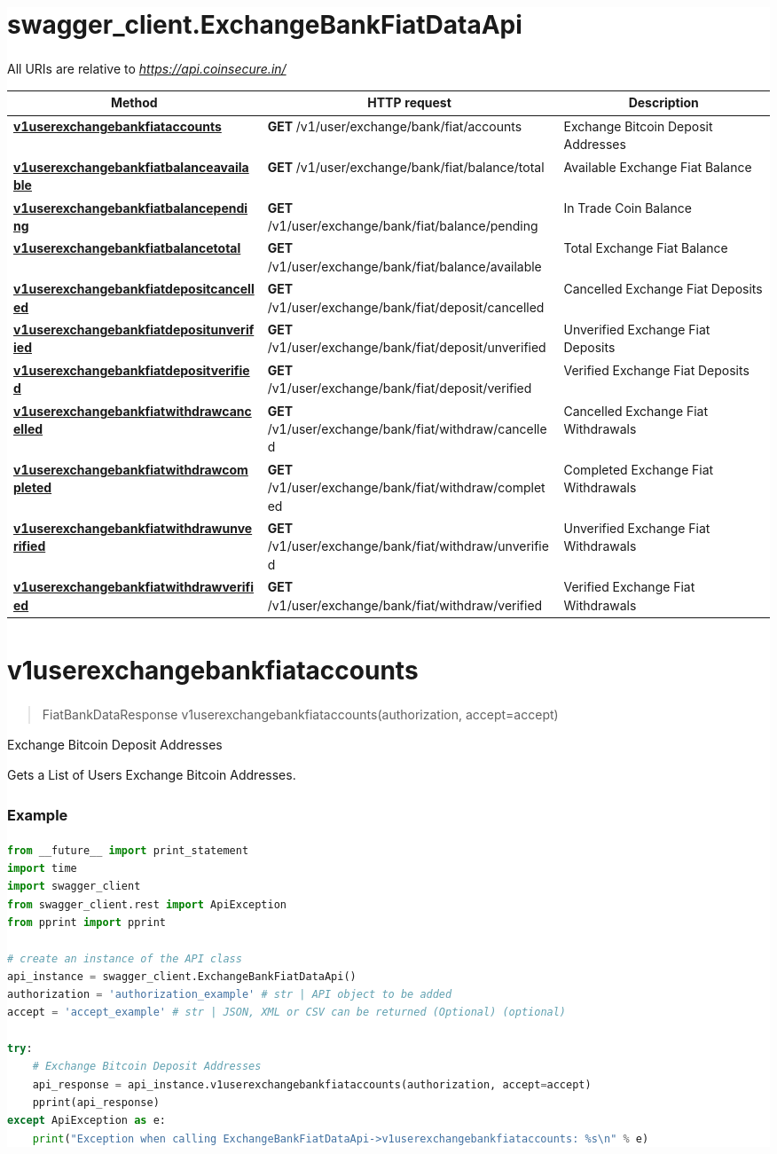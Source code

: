 # swagger_client.ExchangeBankFiatDataApi

All URIs are relative to *https://api.coinsecure.in/*

Method | HTTP request | Description
------------- | ------------- | -------------
[**v1userexchangebankfiataccounts**](ExchangeBankFiatDataApi.md#v1userexchangebankfiataccounts) | **GET** /v1/user/exchange/bank/fiat/accounts | Exchange Bitcoin Deposit Addresses
[**v1userexchangebankfiatbalanceavailable**](ExchangeBankFiatDataApi.md#v1userexchangebankfiatbalanceavailable) | **GET** /v1/user/exchange/bank/fiat/balance/total | Available Exchange Fiat Balance
[**v1userexchangebankfiatbalancepending**](ExchangeBankFiatDataApi.md#v1userexchangebankfiatbalancepending) | **GET** /v1/user/exchange/bank/fiat/balance/pending | In Trade Coin Balance
[**v1userexchangebankfiatbalancetotal**](ExchangeBankFiatDataApi.md#v1userexchangebankfiatbalancetotal) | **GET** /v1/user/exchange/bank/fiat/balance/available | Total Exchange Fiat Balance
[**v1userexchangebankfiatdepositcancelled**](ExchangeBankFiatDataApi.md#v1userexchangebankfiatdepositcancelled) | **GET** /v1/user/exchange/bank/fiat/deposit/cancelled | Cancelled Exchange Fiat Deposits
[**v1userexchangebankfiatdepositunverified**](ExchangeBankFiatDataApi.md#v1userexchangebankfiatdepositunverified) | **GET** /v1/user/exchange/bank/fiat/deposit/unverified | Unverified Exchange Fiat Deposits
[**v1userexchangebankfiatdepositverified**](ExchangeBankFiatDataApi.md#v1userexchangebankfiatdepositverified) | **GET** /v1/user/exchange/bank/fiat/deposit/verified | Verified Exchange Fiat Deposits
[**v1userexchangebankfiatwithdrawcancelled**](ExchangeBankFiatDataApi.md#v1userexchangebankfiatwithdrawcancelled) | **GET** /v1/user/exchange/bank/fiat/withdraw/cancelled | Cancelled Exchange Fiat Withdrawals
[**v1userexchangebankfiatwithdrawcompleted**](ExchangeBankFiatDataApi.md#v1userexchangebankfiatwithdrawcompleted) | **GET** /v1/user/exchange/bank/fiat/withdraw/completed | Completed Exchange Fiat Withdrawals
[**v1userexchangebankfiatwithdrawunverified**](ExchangeBankFiatDataApi.md#v1userexchangebankfiatwithdrawunverified) | **GET** /v1/user/exchange/bank/fiat/withdraw/unverified | Unverified Exchange Fiat Withdrawals
[**v1userexchangebankfiatwithdrawverified**](ExchangeBankFiatDataApi.md#v1userexchangebankfiatwithdrawverified) | **GET** /v1/user/exchange/bank/fiat/withdraw/verified | Verified Exchange Fiat Withdrawals


# **v1userexchangebankfiataccounts**
> FiatBankDataResponse v1userexchangebankfiataccounts(authorization, accept=accept)

Exchange Bitcoin Deposit Addresses

Gets a List of Users Exchange Bitcoin Addresses.

### Example 
```python
from __future__ import print_statement
import time
import swagger_client
from swagger_client.rest import ApiException
from pprint import pprint

# create an instance of the API class
api_instance = swagger_client.ExchangeBankFiatDataApi()
authorization = 'authorization_example' # str | API object to be added
accept = 'accept_example' # str | JSON, XML or CSV can be returned (Optional) (optional)

try: 
    # Exchange Bitcoin Deposit Addresses
    api_response = api_instance.v1userexchangebankfiataccounts(authorization, accept=accept)
    pprint(api_response)
except ApiException as e:
    print("Exception when calling ExchangeBankFiatDataApi->v1userexchangebankfiataccounts: %s\n" % e)
```